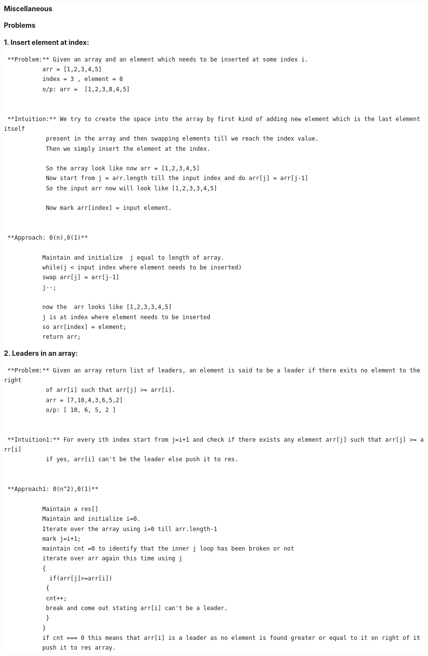 **Miscellaneous**

**Problems**


**1. Insert element at index:**

     **Problem:** Given an array and an element which needs to be inserted at some index i.
               arr = [1,2,3,4,5]
               index = 3 , element = 8
               o/p: arr =  [1,2,3,8,4,5]


     **Intuition:** We try to create the space into the array by first kind of adding new element which is the last element itself
                present in the array and then swapping elements till we reach the index value.
                Then we simply insert the element at the index.

                So the array look like now arr = [1,2,3,4,5]
                Now start from j = arr.length till the input index and do arr[j] = arr[j-1]
                So the input arr now will look like [1,2,3,3,4,5]

                Now mark arr[index] = input element.

                    
     **Approach: 0(n),0(1)** 
               
               Maintain and initialize  j equal to length of array.
               while(j < input index where element needs to be inserted)
               swap arr[j] = arr[j-1]
               j--;

               now the  arr looks like [1,2,3,3,4,5]
               j is at index where element needs to be inserted
               so arr[index] = element;
               return arr;




**2. Leaders in an array:**

     **Problem:** Given an array return list of leaders, an element is said to be a leader if there exits no element to the right
                of arr[i] such that arr[j] >= arr[i].
                arr = [7,10,4,3,6,5,2]
                o/p: [ 10, 6, 5, 2 ]


     **Intuition1:** For every ith index start from j=i+1 and check if there exists any element arr[j] such that arr[j] >= arr[i]
                if yes, arr[i] can't be the leader else push it to res.

                    
     **Approach1: 0(n^2),0(1)** 
               
               Maintain a res[]
               Maintain and initialize i=0.
               Iterate over the array using i=0 till arr.length-1
               mark j=i+1;
               maintain cnt =0 to identify that the inner j loop has been broken or not
               iterate over arr again this time using j
               {
                 if(arr[j]>=arr[i])
                {
                cnt++;
                break and come out stating arr[i] can't be a leader.
                }
               }
               if cnt === 0 this means that arr[i] is a leader as no element is found greater or equal to it on right of it
               push it to res array.

